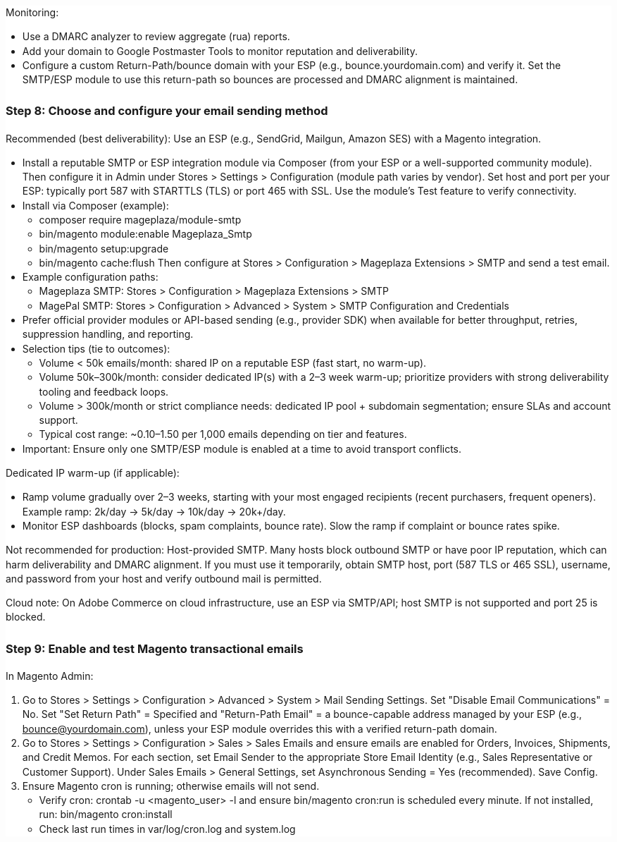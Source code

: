 Monitoring:
- Use a DMARC analyzer to review aggregate (rua) reports.
- Add your domain to Google Postmaster Tools to monitor reputation and deliverability.
- Configure a custom Return-Path/bounce domain with your ESP (e.g., bounce.yourdomain.com) and verify it. Set the SMTP/ESP module to use this return-path so bounces are processed and DMARC alignment is maintained.

### Step 8: Choose and configure your email sending method

Recommended (best deliverability): Use an ESP (e.g., SendGrid, Mailgun, Amazon SES) with a Magento integration.
- Install a reputable SMTP or ESP integration module via Composer (from your ESP or a well-supported community module). Then configure it in Admin under Stores > Settings > Configuration (module path varies by vendor). Set host and port per your ESP: typically port 587 with STARTTLS (TLS) or port 465 with SSL. Use the module’s Test feature to verify connectivity.
- Install via Composer (example):
  - composer require mageplaza/module-smtp
  - bin/magento module:enable Mageplaza_Smtp
  - bin/magento setup:upgrade
  - bin/magento cache:flush
  Then configure at Stores > Configuration > Mageplaza Extensions > SMTP and send a test email.
- Example configuration paths:
  - Mageplaza SMTP: Stores > Configuration > Mageplaza Extensions > SMTP
  - MagePal SMTP: Stores > Configuration > Advanced > System > SMTP Configuration and Credentials
- Prefer official provider modules or API-based sending (e.g., provider SDK) when available for better throughput, retries, suppression handling, and reporting.
- Selection tips (tie to outcomes):
  - Volume < 50k emails/month: shared IP on a reputable ESP (fast start, no warm-up).
  - Volume 50k–300k/month: consider dedicated IP(s) with a 2–3 week warm-up; prioritize providers with strong deliverability tooling and feedback loops.
  - Volume > 300k/month or strict compliance needs: dedicated IP pool + subdomain segmentation; ensure SLAs and account support.
  - Typical cost range: ~$0.10–$1.50 per 1,000 emails depending on tier and features.
- Important: Ensure only one SMTP/ESP module is enabled at a time to avoid transport conflicts.

Dedicated IP warm-up (if applicable):
- Ramp volume gradually over 2–3 weeks, starting with your most engaged recipients (recent purchasers, frequent openers). Example ramp: 2k/day → 5k/day → 10k/day → 20k+/day.
- Monitor ESP dashboards (blocks, spam complaints, bounce rate). Slow the ramp if complaint or bounce rates spike.

Not recommended for production: Host-provided SMTP. Many hosts block outbound SMTP or have poor IP reputation, which can harm deliverability and DMARC alignment. If you must use it temporarily, obtain SMTP host, port (587 TLS or 465 SSL), username, and password from your host and verify outbound mail is permitted.

Cloud note: On Adobe Commerce on cloud infrastructure, use an ESP via SMTP/API; host SMTP is not supported and port 25 is blocked.

### Step 9: Enable and test Magento transactional emails

In Magento Admin:
1) Go to Stores > Settings > Configuration > Advanced > System > Mail Sending Settings. Set "Disable Email Communications" = No. Set "Set Return Path" = Specified and "Return-Path Email" = a bounce-capable address managed by your ESP (e.g., bounce@yourdomain.com), unless your ESP module overrides this with a verified return-path domain.
2) Go to Stores > Settings > Configuration > Sales > Sales Emails and ensure emails are enabled for Orders, Invoices, Shipments, and Credit Memos. For each section, set Email Sender to the appropriate Store Email Identity (e.g., Sales Representative or Customer Support). Under Sales Emails > General Settings, set Asynchronous Sending = Yes (recommended). Save Config.
3) Ensure Magento cron is running; otherwise emails will not send.
   - Verify cron: crontab -u <magento_user> -l and ensure bin/magento cron:run is scheduled every minute. If not installed, run: bin/magento cron:install
   - Check last run times in var/log/cron.log and system.log